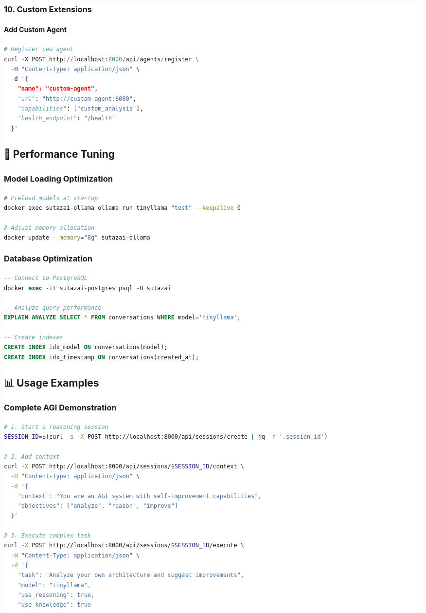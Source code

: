 ### 10. Custom Extensions

#### Add Custom Agent
```python
# Register new agent
curl -X POST http://localhost:8000/api/agents/register \
  -H "Content-Type: application/json" \
  -d '{
    "name": "custom-agent",
    "url": "http://custom-agent:8080",
    "capabilities": ["custom_analysis"],
    "health_endpoint": "/health"
  }'
```

## 🔧 Performance Tuning

### Model Loading Optimization
```bash
# Preload models at startup
docker exec sutazai-ollama ollama run tinyllama "test" --keepalive 0

# Adjust memory allocation
docker update --memory="8g" sutazai-ollama
```

### Database Optimization
```sql
-- Connect to PostgreSQL
docker exec -it sutazai-postgres psql -U sutazai

-- Analyze query performance
EXPLAIN ANALYZE SELECT * FROM conversations WHERE model='tinyllama';

-- Create indexes
CREATE INDEX idx_model ON conversations(model);
CREATE INDEX idx_timestamp ON conversations(created_at);
```

## 📊 Usage Examples

### Complete AGI Demonstration
```bash
# 1. Start a reasoning session
SESSION_ID=$(curl -s -X POST http://localhost:8000/api/sessions/create | jq -r '.session_id')

# 2. Add context
curl -X POST http://localhost:8000/api/sessions/$SESSION_ID/context \
  -H "Content-Type: application/json" \
  -d '{
    "context": "You are an AGI system with self-improvement capabilities",
    "objectives": ["analyze", "reason", "improve"]
  }'

# 3. Execute complex task
curl -X POST http://localhost:8000/api/sessions/$SESSION_ID/execute \
  -H "Content-Type: application/json" \
  -d '{
    "task": "Analyze your own architecture and suggest improvements",
    "model": "tinyllama",
    "use_reasoning": true,
    "use_knowledge": true
```